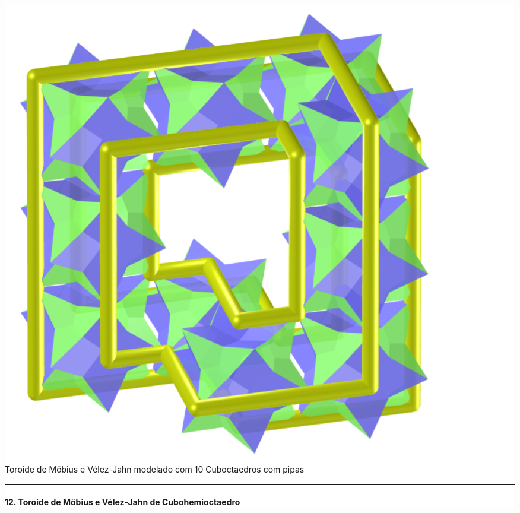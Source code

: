 <a href="../vr/CuboctahedronKites.html" target="_blank" title="modelo 3D" class="fotoA"><img src="../ar/11A.png" class="foto" alt="Toroide de Möbius e Vélez-Jahn de Cuboctaedro com pipas"></a>
 <br>Toroide de Möbius e Vélez-Jahn modelado com 10 Cuboctaedros com pipas
 <br>
<hr>
<h4>12. Toroide de Möbius e Vélez-Jahn de Cubohemioctaedro</h4>